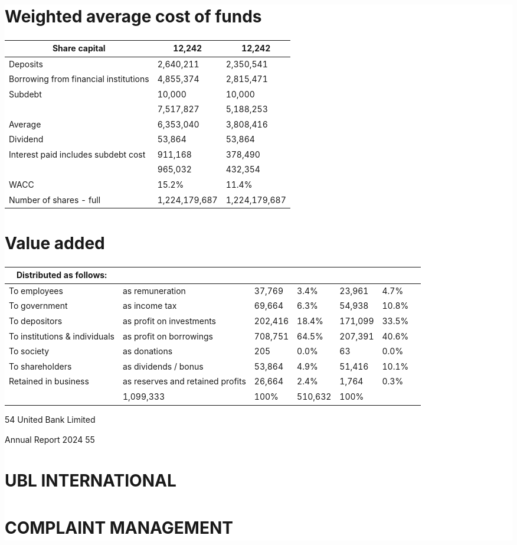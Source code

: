 # Weighted average cost of funds

|Share capital|12,242|12,242|
|---|---|---|
|Deposits|2,640,211|2,350,541|
|Borrowing from financial institutions|4,855,374|2,815,471|
|Subdebt|10,000|10,000|
| |7,517,827|5,188,253|
|Average|6,353,040|3,808,416|
|Dividend|53,864|53,864|
|Interest paid includes subdebt cost|911,168|378,490|
| |965,032|432,354|
|WACC|15.2%|11.4%|
|Number of shares - full|1,224,179,687|1,224,179,687|

# Value added

|Distributed as follows:| | | | | | |
|---|---|---|---|---|---|---|
|To employees|as remuneration|37,769|3.4%|23,961|4.7%| |
|To government|as income tax|69,664|6.3%|54,938|10.8%| |
|To depositors|as profit on investments|202,416|18.4%|171,099|33.5%| |
|To institutions & individuals|as profit on borrowings|708,751|64.5%|207,391|40.6%| |
|To society|as donations|205|0.0%|63|0.0%| |
|To shareholders|as dividends / bonus|53,864|4.9%|51,416|10.1%| |
|Retained in business|as reserves and retained profits|26,664|2.4%|1,764|0.3%| |
| |1,099,333|100%|510,632|100%| | |

54 United Bank Limited

Annual Report 2024 55

# UBL INTERNATIONAL

# COMPLAINT MANAGEMENT
